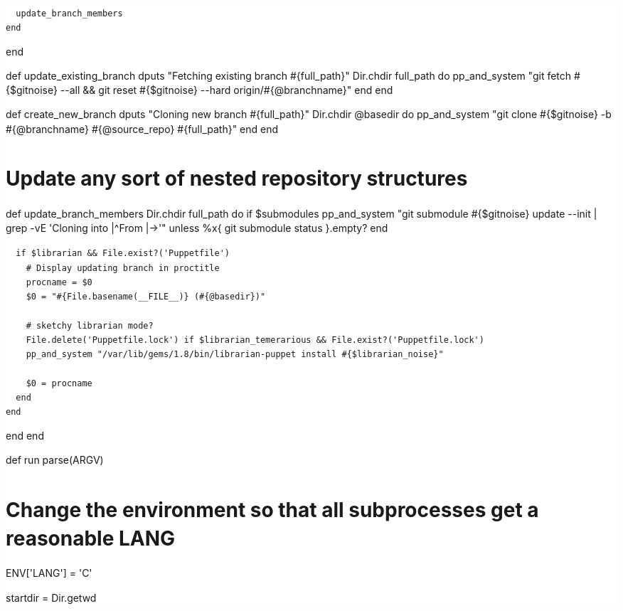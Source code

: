       update_branch_members
    end
  end

  def update_existing_branch
    dputs "Fetching existing branch #{full_path}"
    Dir.chdir full_path do
      pp_and_system "git fetch #{$gitnoise} --all && git reset #{$gitnoise} --hard origin/#{@branchname}"
    end
  end

  def create_new_branch
    dputs "Cloning new branch #{full_path}"
    Dir.chdir @basedir do
      pp_and_system "git clone #{$gitnoise} -b #{@branchname} #{@source_repo} #{full_path}"
    end
  end

  # Update any sort of nested repository structures
  def update_branch_members
    Dir.chdir full_path do
      if $submodules
        pp_and_system "git submodule #{$gitnoise} update --init | grep -vE 'Cloning into |^From |->'" unless %x{ git submodule status }.empty?
      end

      if $librarian && File.exist?('Puppetfile')
        # Display updating branch in proctitle
        procname = $0
        $0 = "#{File.basename(__FILE__)} (#{@basedir})"

        # sketchy librarian mode?
        File.delete('Puppetfile.lock') if $librarian_temerarious && File.exist?('Puppetfile.lock')
        pp_and_system "/var/lib/gems/1.8/bin/librarian-puppet install #{$librarian_noise}"

        $0 = procname
      end
    end
  end
end

def run
  parse(ARGV)

  # Change the environment so that all subprocesses get a reasonable LANG
  ENV['LANG'] = 'C'

  startdir = Dir.getwd
